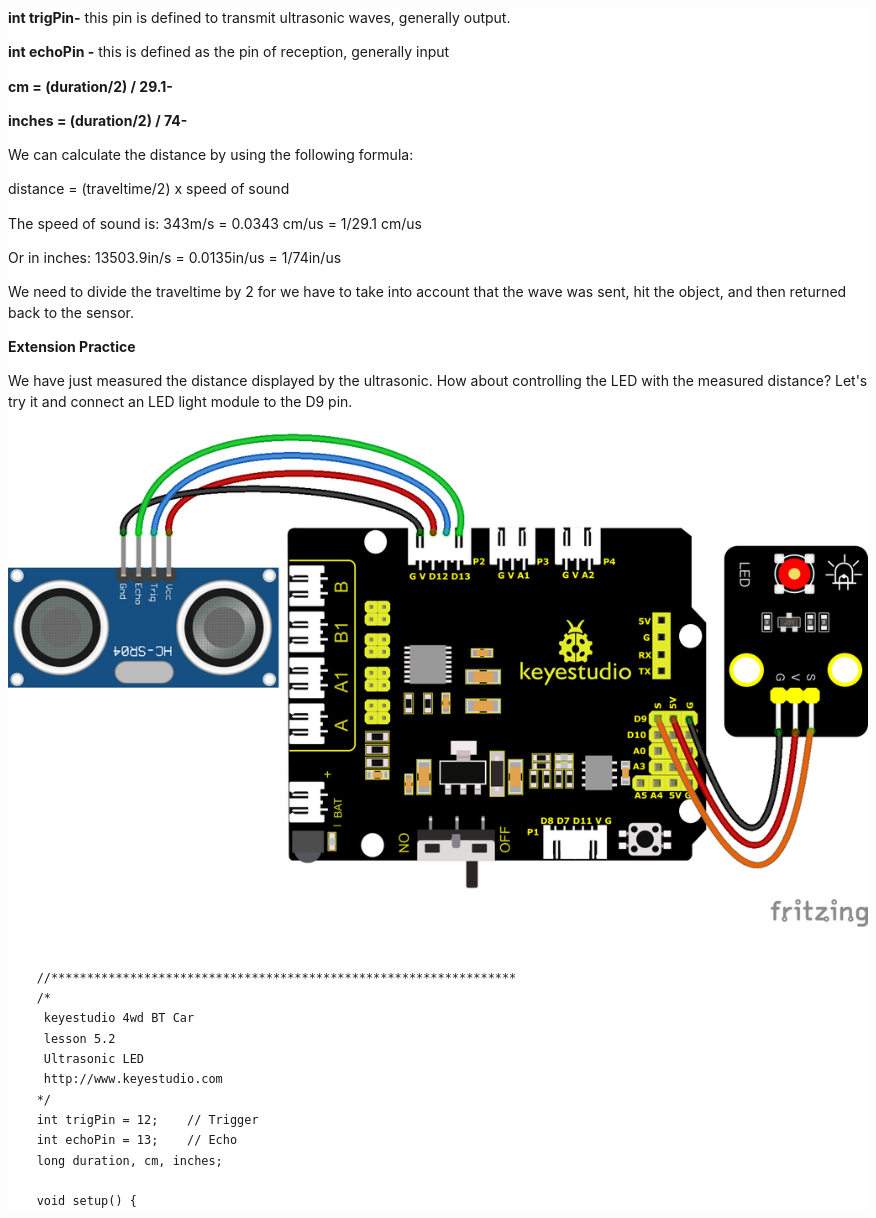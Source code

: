 **int trigPin-** this pin is defined to transmit ultrasonic waves,
generally output.

**int echoPin -** this is defined as the pin of reception, generally
input

**cm = (duration/2) / 29.1-**

**inches = (duration/2) / 74-**

We can calculate the distance by using the following formula:

distance = (traveltime/2) x speed of sound

The speed of sound is: 343m/s = 0.0343 cm/us = 1/29.1 cm/us

Or in inches: 13503.9in/s = 0.0135in/us = 1/74in/us

We need to divide the traveltime by 2 for we have to take into account
that the wave was sent, hit the object, and then returned back to the
sensor.

**Extension Practice**

We have just measured the distance displayed by the ultrasonic. How
about controlling the LED with the measured distance? Let's try it and
connect an LED light module to the D9 pin.

![](/media/7cd48cc110671621b80029fe4b574478.png)

```

    //*****************************************************************
    /*
     keyestudio 4wd BT Car
     lesson 5.2
     Ultrasonic LED
     http://www.keyestudio.com
    */ 
    int trigPin = 12;    // Trigger
    int echoPin = 13;    // Echo
    long duration, cm, inches;
    
    void setup() {
```